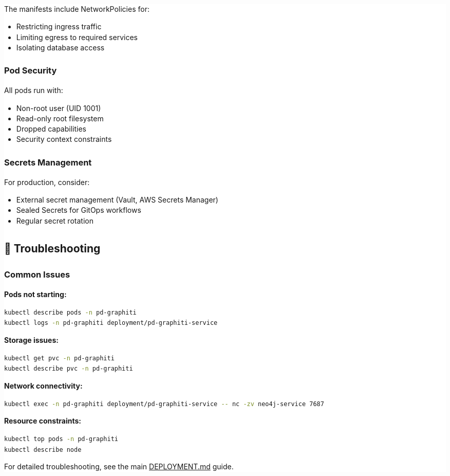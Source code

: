 The manifests include NetworkPolicies for:
- Restricting ingress traffic
- Limiting egress to required services
- Isolating database access

### Pod Security

All pods run with:
- Non-root user (UID 1001)
- Read-only root filesystem
- Dropped capabilities
- Security context constraints

### Secrets Management

For production, consider:
- External secret management (Vault, AWS Secrets Manager)
- Sealed Secrets for GitOps workflows
- Regular secret rotation

## 🚨 Troubleshooting

### Common Issues

**Pods not starting:**
```bash
kubectl describe pods -n pd-graphiti
kubectl logs -n pd-graphiti deployment/pd-graphiti-service
```

**Storage issues:**
```bash
kubectl get pvc -n pd-graphiti
kubectl describe pvc -n pd-graphiti
```

**Network connectivity:**
```bash
kubectl exec -n pd-graphiti deployment/pd-graphiti-service -- nc -zv neo4j-service 7687
```

**Resource constraints:**
```bash
kubectl top pods -n pd-graphiti
kubectl describe node
```

For detailed troubleshooting, see the main [DEPLOYMENT.md](../DEPLOYMENT.md) guide.